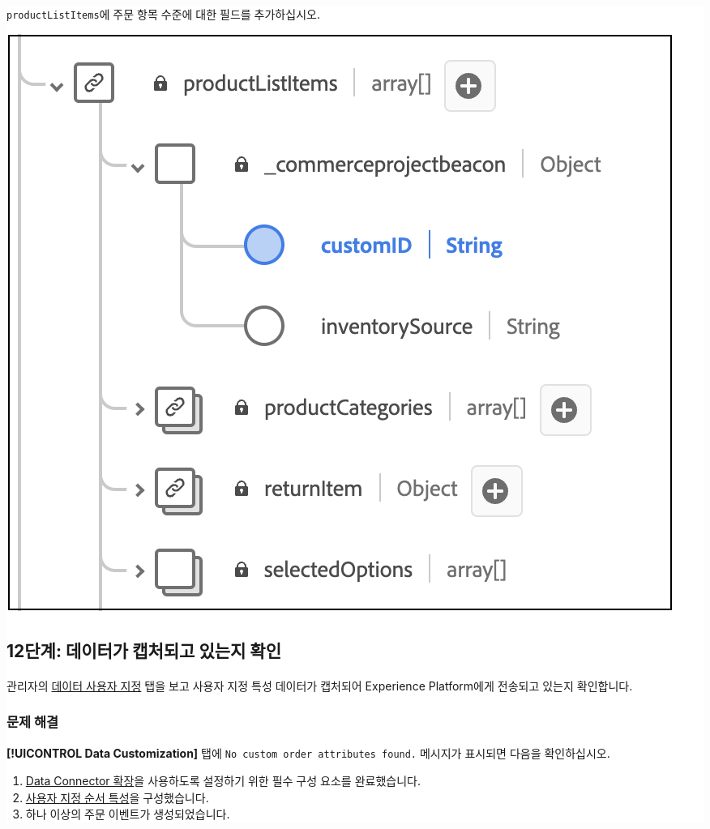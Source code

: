 `productListItems`에 주문 항목 수준에 대한 필드를 추가하십시오.

![주문 항목 수준](assets/order-item-level.png)

## 12단계: 데이터가 캡처되고 있는지 확인

관리자의 [데이터 사용자 지정](connect-data.md#data-customization) 탭을 보고 사용자 지정 특성 데이터가 캡처되어 Experience Platform에게 전송되고 있는지 확인합니다.

### 문제 해결

**[!UICONTROL Data Customization]** 탭에 `No custom order attributes found.` 메시지가 표시되면 다음을 확인하십시오.

1. [Data Connector 확장](overview.md#prerequisites)을 사용하도록 설정하기 위한 필수 구성 요소를 완료했습니다.
1. [사용자 지정 순서 특성](#add-custom-order-attributes)을 구성했습니다.
1. 하나 이상의 주문 이벤트가 생성되었습니다.
